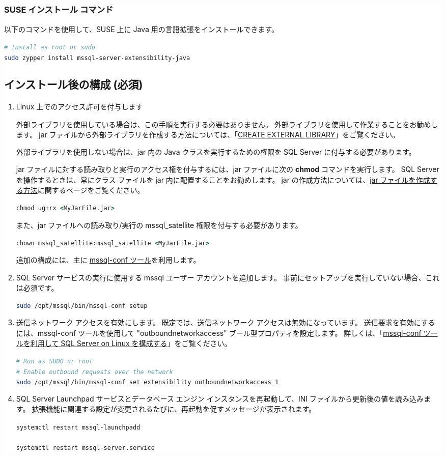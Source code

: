 ### <a name="suse-install-command"></a>SUSE インストール コマンド

以下のコマンドを使用して、SUSE 上に Java 用の言語拡張をインストールできます。

```bash
# Install as root or sudo
sudo zypper install mssql-server-extensibility-java
```

## <a name="post-install-config-required"></a>インストール後の構成 (必須)

1. Linux 上でのアクセス許可を付与します

    外部ライブラリを使用している場合は、この手順を実行する必要はありません。 外部ライブラリを使用して作業することをお勧めします。 jar ファイルから外部ライブラリを作成する方法については、「[CREATE EXTERNAL LIBRARY](../t-sql/statements/create-external-library-transact-sql.md)」をご覧ください。

    外部ライブラリを使用しない場合は、jar 内の Java クラスを実行するための権限を SQL Server に付与する必要があります。

    jar ファイルに対する読み取りと実行のアクセス権を付与するには、jar ファイルに次の **chmod** コマンドを実行します。 SQL Server を操作するときは、常にクラス ファイルを jar 内に配置することをお勧めします。 jar の作成方法については、[jar ファイルを作成する方法](../language-extensions/how-to/create-a-java-jar-file-from-class-files.md)に関するページをご覧ください。

    ```cmd
    chmod ug+rx <MyJarFile.jar>
    ```

    また、jar ファイルへの読み取り/実行の mssql_satellite 権限を付与する必要があります。

    ```cmd
    chown mssql_satellite:mssql_satellite <MyJarFile.jar>
    ```

    追加の構成には、主に [mssql-conf ツール](sql-server-linux-configure-mssql-conf.md)を利用します。

2. SQL Server サービスの実行に使用する mssql ユーザー アカウントを追加します。 事前にセットアップを実行していない場合、これは必須です。

   ```bash
   sudo /opt/mssql/bin/mssql-conf setup
   ```

3. 送信ネットワーク アクセスを有効にします。 既定では、送信ネットワーク アクセスは無効になっています。 送信要求を有効にするには、mssql-conf ツールを使用して "outboundnetworkaccess" ブール型プロパティを設定します。 詳しくは、「[mssql-conf ツールを利用して SQL Server on Linux を構成する](sql-server-linux-configure-mssql-conf.md#mlservices-outbound-access)」をご覧ください。

   ```bash
   # Run as SUDO or root
   # Enable outbound requests over the network
   sudo /opt/mssql/bin/mssql-conf set extensibility outboundnetworkaccess 1
   ```

4. SQL Server Launchpad サービスとデータベース エンジン インスタンスを再起動して、INI ファイルから更新後の値を読み込みます。 拡張機能に関連する設定が変更されるたびに、再起動を促すメッセージが表示されます。  

   ```bash
   systemctl restart mssql-launchpadd

   systemctl restart mssql-server.service
   ```
